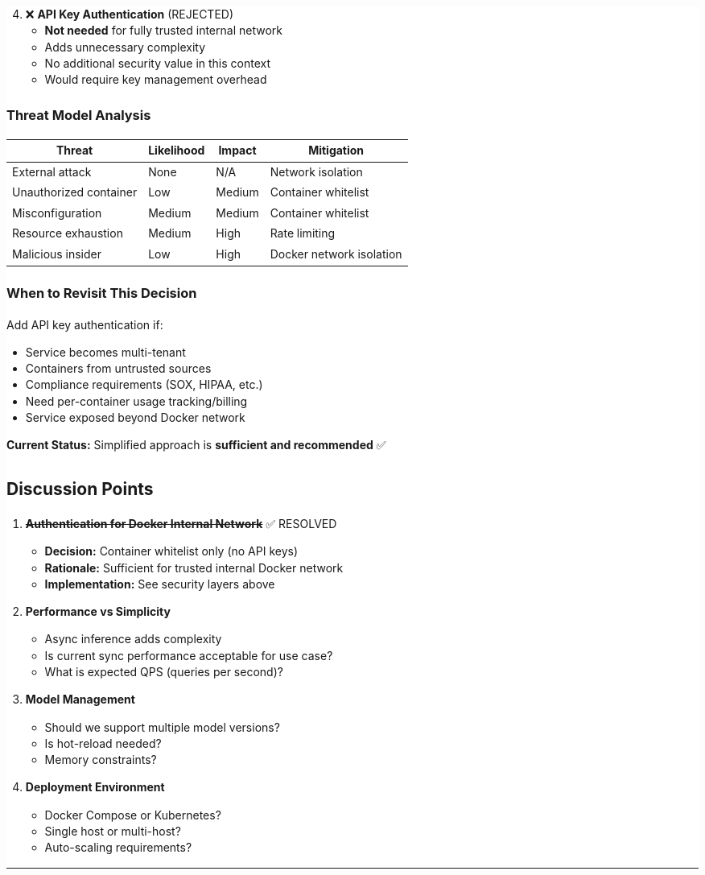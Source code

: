 4. ❌ **API Key Authentication** (REJECTED)
   - **Not needed** for fully trusted internal network
   - Adds unnecessary complexity
   - No additional security value in this context
   - Would require key management overhead

### Threat Model Analysis

| Threat | Likelihood | Impact | Mitigation |
|--------|------------|--------|------------|
| External attack | None | N/A | Network isolation |
| Unauthorized container | Low | Medium | Container whitelist |
| Misconfiguration | Medium | Medium | Container whitelist |
| Resource exhaustion | Medium | High | Rate limiting |
| Malicious insider | Low | High | Docker network isolation |

### When to Revisit This Decision

Add API key authentication if:
- Service becomes multi-tenant
- Containers from untrusted sources
- Compliance requirements (SOX, HIPAA, etc.)
- Need per-container usage tracking/billing
- Service exposed beyond Docker network

**Current Status:** Simplified approach is **sufficient and recommended** ✅

## Discussion Points

1. **~~Authentication for Docker Internal Network~~** ✅ RESOLVED
   - **Decision:** Container whitelist only (no API keys)
   - **Rationale:** Sufficient for trusted internal Docker network
   - **Implementation:** See security layers above

2. **Performance vs Simplicity**
   - Async inference adds complexity
   - Is current sync performance acceptable for use case?
   - What is expected QPS (queries per second)?

3. **Model Management**
   - Should we support multiple model versions?
   - Is hot-reload needed?
   - Memory constraints?

4. **Deployment Environment**
   - Docker Compose or Kubernetes?
   - Single host or multi-host?
   - Auto-scaling requirements?

---
